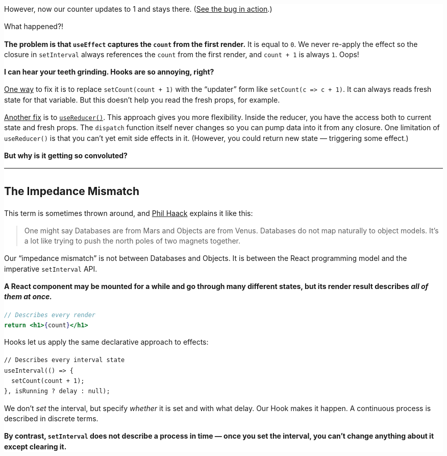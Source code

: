 However, now our counter updates to 1 and stays there. ([See the bug in action](https://codesandbox.io/s/jj0mk6y683).)

What happened?!

**The problem is that `useEffect` captures the `count` from the first render.** It is equal to `0`. We never re-apply the effect so the closure in `setInterval` always references the `count` from the first render, and `count + 1` is always `1`. Oops!

**I can hear your teeth grinding. Hooks are so annoying, right?**

[One way](https://codesandbox.io/s/j379jxrzjy) to fix it is to replace `setCount(count + 1)` with the “updater” form like `setCount(c => c + 1)`. It can always reads fresh state for that variable. But this doesn’t help you read the fresh props, for example.

[Another fix](https://codesandbox.io/s/00o9o95jyv) is to [`useReducer()`](https://reactjs.org/docs/hooks-reference.html#usereducer). This approach gives you more flexibility. Inside the reducer, you have the access both to current state and fresh props. The `dispatch` function itself never changes so you can pump data into it from any closure. One limitation of `useReducer()` is that you can’t yet emit side effects in it. (However, you could return new state — triggering some effect.)

**But why is it getting so convoluted?**

---

## The Impedance Mismatch

This term is sometimes thrown around, and [Phil Haack](https://haacked.com/archive/2004/06/15/impedance-mismatch.aspx/) explains it like this:

>One might say Databases are from Mars and Objects are from Venus. Databases do not map naturally to object models. It’s a lot like trying to push the north poles of two magnets together.

Our “impedance mismatch” is not between Databases and Objects. It is between the React programming model and the imperative `setInterval` API.

**A React component may be mounted for a while and go through many different states, but its render result describes *all of them at once.***

```jsx
// Describes every render
return <h1>{count}</h1>
```

Hooks let us apply the same declarative approach to effects:

```jsx{4}
// Describes every interval state
useInterval(() => {
  setCount(count + 1);
}, isRunning ? delay : null);
```

We don’t *set* the interval, but specify *whether* it is set and with what delay. Our Hook makes it happen. A continuous process is described in discrete terms.

**By contrast, `setInterval` does not describe a process in time — once you set the interval, you can’t change anything about it except clearing it.**
